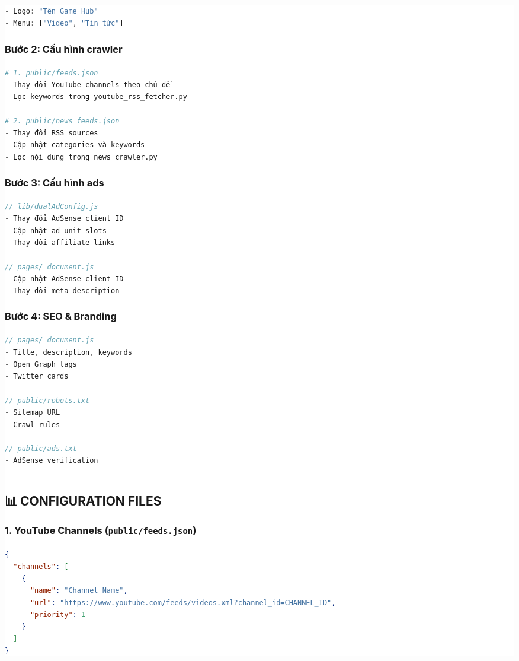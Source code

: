 ```javascript
- Logo: "Tên Game Hub"
- Menu: ["Video", "Tin tức"]
```

### **Bước 2: Cấu hình crawler**
```python
# 1. public/feeds.json
- Thay đổi YouTube channels theo chủ đề
- Lọc keywords trong youtube_rss_fetcher.py

# 2. public/news_feeds.json
- Thay đổi RSS sources
- Cập nhật categories và keywords
- Lọc nội dung trong news_crawler.py
```

### **Bước 3: Cấu hình ads**
```javascript
// lib/dualAdConfig.js
- Thay đổi AdSense client ID
- Cập nhật ad unit slots
- Thay đổi affiliate links

// pages/_document.js
- Cập nhật AdSense client ID
- Thay đổi meta description
```

### **Bước 4: SEO & Branding**
```javascript
// pages/_document.js
- Title, description, keywords
- Open Graph tags
- Twitter cards

// public/robots.txt
- Sitemap URL
- Crawl rules

// public/ads.txt
- AdSense verification
```

---

## 📊 CONFIGURATION FILES

### **1. YouTube Channels** (`public/feeds.json`)
```json
{
  "channels": [
    {
      "name": "Channel Name",
      "url": "https://www.youtube.com/feeds/videos.xml?channel_id=CHANNEL_ID",
      "priority": 1
    }
  ]
}
```
